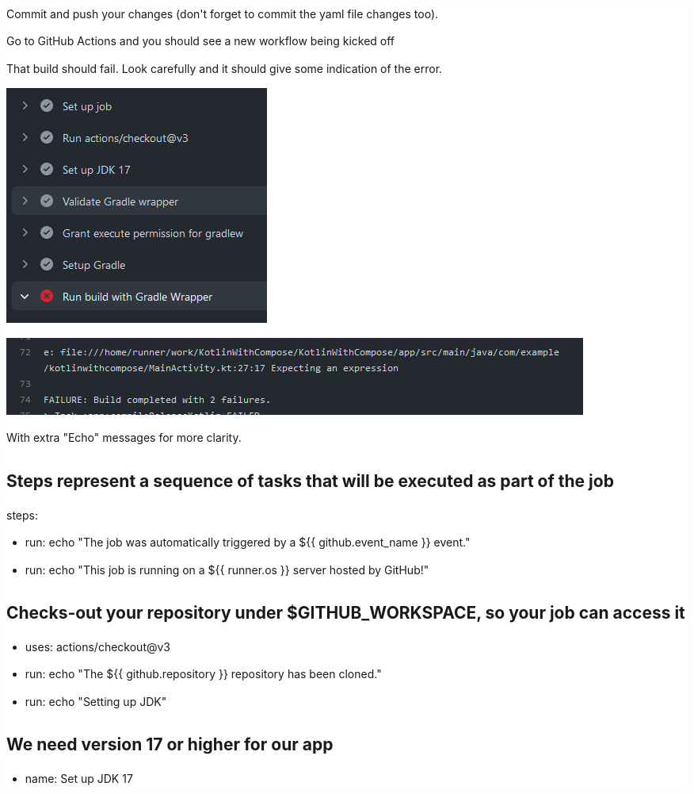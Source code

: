 Commit and push your changes (don't forget to commit the yaml file changes too).

Go to GitHub Actions and you should see a new workflow being kicked off

That build should fail.  Look carefully and it should give some indication of the error.

![](./img/AppDev2_Day_05_final4.png)

![](./img/AppDev2_Day_05_final5.png)

With extra "Echo" messages for more clarity.

## Steps represent a sequence of tasks that will be executed as part of the job

steps:

- run: echo "The job was automatically triggered by a ${{ github.event_name }} event."

- run: echo "This job is running on a ${{ runner.os }} server hosted by GitHub!"

## Checks-out your repository under $GITHUB_WORKSPACE, so your job can access it

- uses: actions/checkout@v3

- run: echo "The ${{ github.repository }} repository has been cloned."

- run: echo "Setting up JDK"

## We need version 17 or higher for our app

- name: Set up JDK 17
